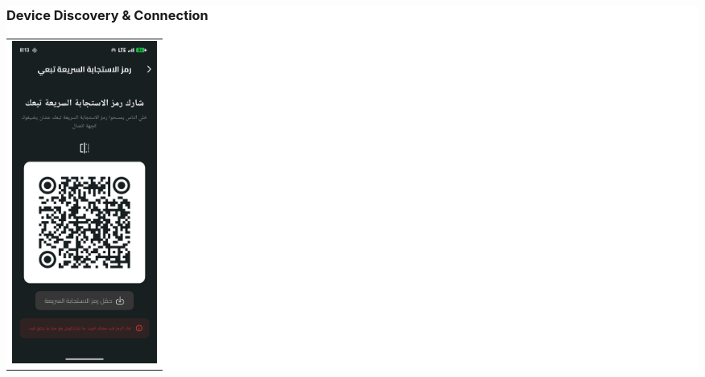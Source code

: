   ### Device Discovery & Connection
  <table>
    <tr>
      <td><img src="screenshots/flutter_09.png" width="180" alt="Device Discovery"/></td>